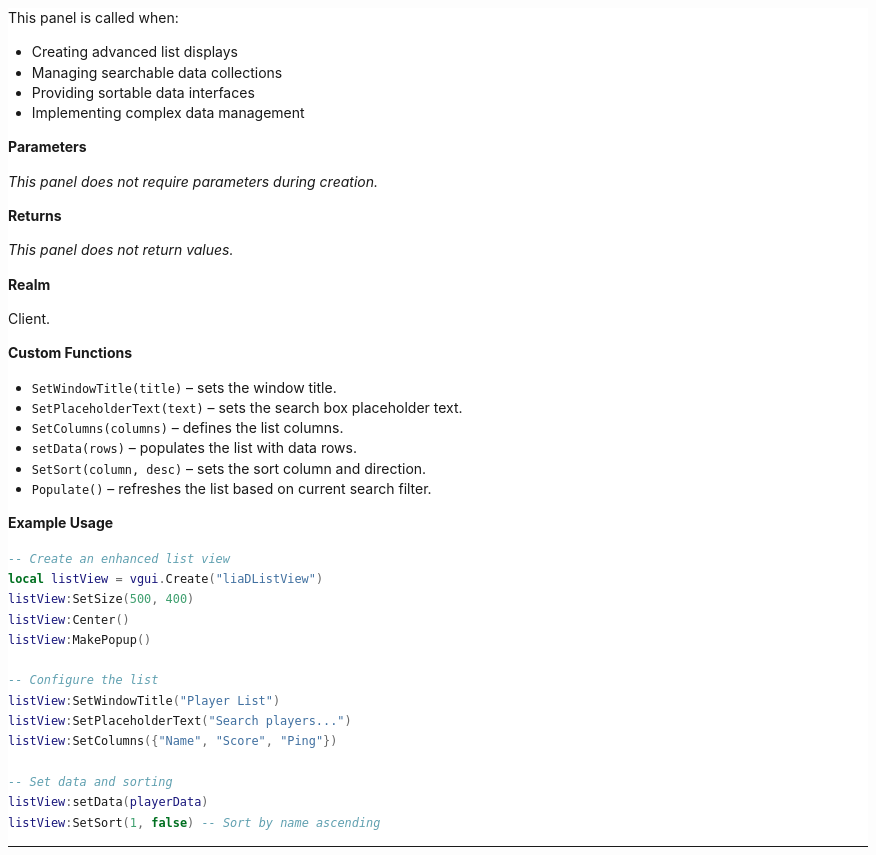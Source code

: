 This panel is called when:
- Creating advanced list displays
- Managing searchable data collections
- Providing sortable data interfaces
- Implementing complex data management

**Parameters**

*This panel does not require parameters during creation.*

**Returns**

*This panel does not return values.*

**Realm**

Client.

**Custom Functions**

- `SetWindowTitle(title)` – sets the window title.
- `SetPlaceholderText(text)` – sets the search box placeholder text.
- `SetColumns(columns)` – defines the list columns.
- `setData(rows)` – populates the list with data rows.
- `SetSort(column, desc)` – sets the sort column and direction.
- `Populate()` – refreshes the list based on current search filter.

**Example Usage**

```lua
-- Create an enhanced list view
local listView = vgui.Create("liaDListView")
listView:SetSize(500, 400)
listView:Center()
listView:MakePopup()

-- Configure the list
listView:SetWindowTitle("Player List")
listView:SetPlaceholderText("Search players...")
listView:SetColumns({"Name", "Score", "Ping"})

-- Set data and sorting
listView:setData(playerData)
listView:SetSort(1, false) -- Sort by name ascending
```

---
